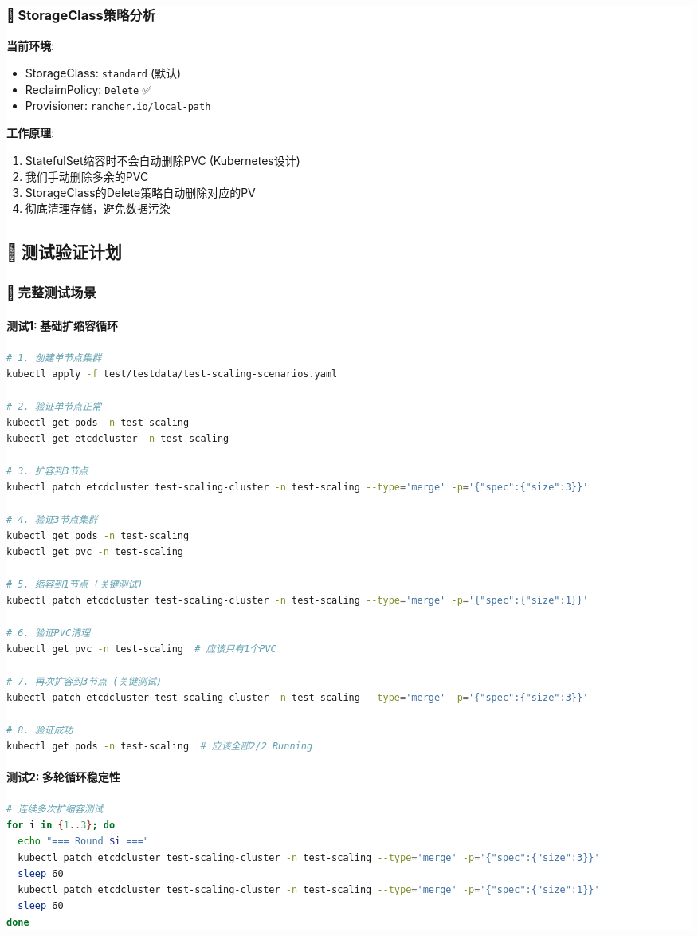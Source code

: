 ### 🎯 StorageClass策略分析

**当前环境**:
- StorageClass: `standard` (默认)
- ReclaimPolicy: `Delete` ✅
- Provisioner: `rancher.io/local-path`

**工作原理**:
1. StatefulSet缩容时不会自动删除PVC (Kubernetes设计)
2. 我们手动删除多余的PVC
3. StorageClass的Delete策略自动删除对应的PV
4. 彻底清理存储，避免数据污染

## 📝 测试验证计划

### 🧪 完整测试场景

#### 测试1: 基础扩缩容循环
```bash
# 1. 创建单节点集群
kubectl apply -f test/testdata/test-scaling-scenarios.yaml

# 2. 验证单节点正常
kubectl get pods -n test-scaling
kubectl get etcdcluster -n test-scaling

# 3. 扩容到3节点
kubectl patch etcdcluster test-scaling-cluster -n test-scaling --type='merge' -p='{"spec":{"size":3}}'

# 4. 验证3节点集群
kubectl get pods -n test-scaling
kubectl get pvc -n test-scaling

# 5. 缩容到1节点 (关键测试)
kubectl patch etcdcluster test-scaling-cluster -n test-scaling --type='merge' -p='{"spec":{"size":1}}'

# 6. 验证PVC清理
kubectl get pvc -n test-scaling  # 应该只有1个PVC

# 7. 再次扩容到3节点 (关键测试)
kubectl patch etcdcluster test-scaling-cluster -n test-scaling --type='merge' -p='{"spec":{"size":3}}'

# 8. 验证成功
kubectl get pods -n test-scaling  # 应该全部2/2 Running
```

#### 测试2: 多轮循环稳定性
```bash
# 连续多次扩缩容测试
for i in {1..3}; do
  echo "=== Round $i ==="
  kubectl patch etcdcluster test-scaling-cluster -n test-scaling --type='merge' -p='{"spec":{"size":3}}'
  sleep 60
  kubectl patch etcdcluster test-scaling-cluster -n test-scaling --type='merge' -p='{"spec":{"size":1}}'
  sleep 60
done
```
